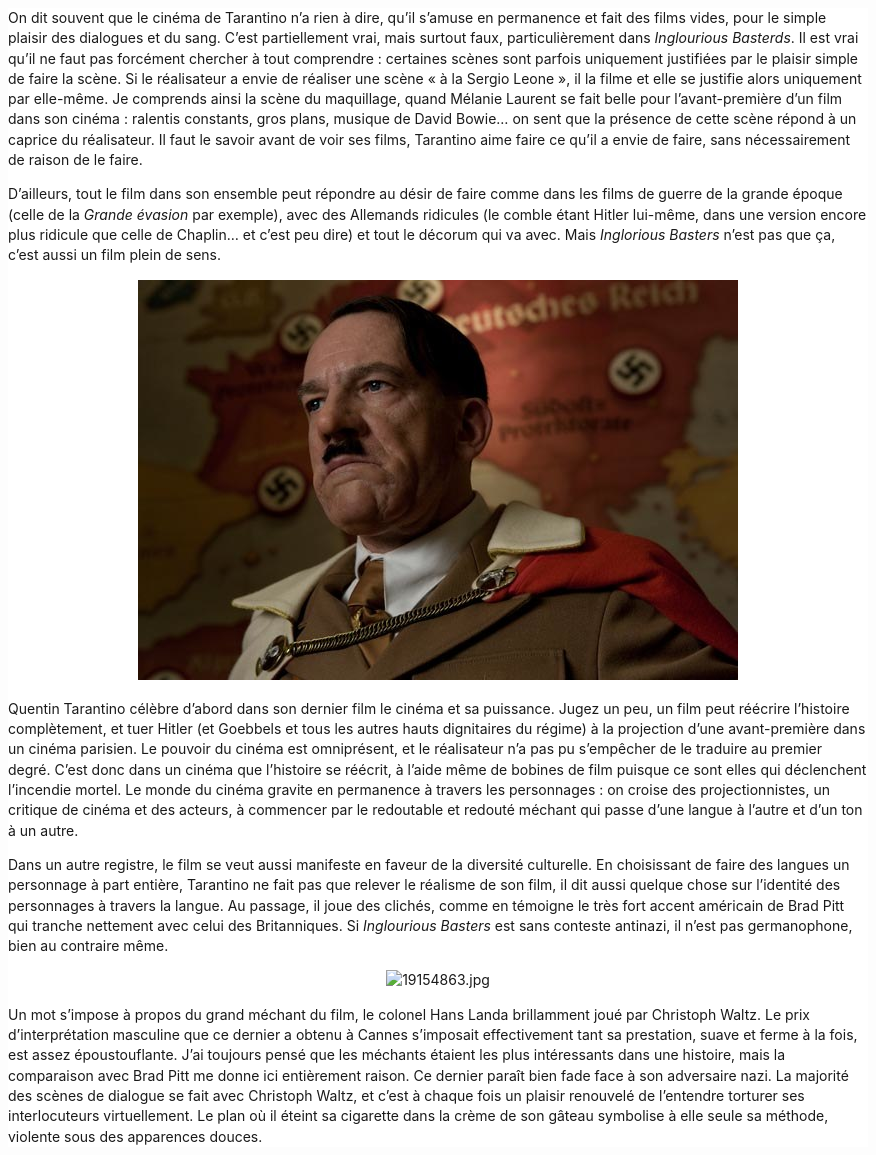 <p>On dit souvent que le cinéma de Tarantino n&rsquo;a rien à dire, qu&rsquo;il s&rsquo;amuse en permanence et fait des films vides, pour le simple plaisir des dialogues et du sang. C&rsquo;est partiellement vrai, mais surtout faux, particulièrement dans <em>Inglourious Basterds</em>. Il est vrai qu&rsquo;il ne faut pas forcément chercher à tout comprendre : certaines scènes sont parfois uniquement justifiées par le plaisir simple de faire la scène. Si le réalisateur a envie de réaliser une scène &laquo;&nbsp;à la Sergio Leone&nbsp;&raquo;, il la filme et elle se justifie alors uniquement par elle-même. Je comprends ainsi la scène du maquillage, quand Mélanie Laurent se fait belle pour l&rsquo;avant-première d&rsquo;un film dans son cinéma : ralentis constants, gros plans, musique de David Bowie&#8230; on sent que la présence de cette scène répond à un caprice du réalisateur. Il faut le savoir avant de voir ses films, Tarantino aime faire ce qu&rsquo;il a envie de faire, sans nécessairement de raison de le faire.</p>
<p>D&rsquo;ailleurs, tout le film dans son ensemble peut répondre au désir de faire comme dans les films de guerre de la grande époque (celle de la <em>Grande évasion</em> par exemple), avec des Allemands ridicules (le comble étant Hitler lui-même, dans une version encore plus ridicule que celle de Chaplin&#8230; et c&rsquo;est peu dire) et tout le décorum qui va avec. Mais <em>Inglorious Basters</em> n&rsquo;est pas que ça, c&rsquo;est aussi un film plein de sens.</p>
<div style="text-align: center;"><img src="19149446.jpg" border="0" alt="19149446.jpg" width="600" height="400" /></div>
<p>Quentin Tarantino célèbre d&rsquo;abord dans son dernier film le cinéma et sa puissance. Jugez un peu, un film peut réécrire l&rsquo;histoire complètement, et tuer Hitler (et Goebbels et tous les autres hauts dignitaires du régime) à la projection d&rsquo;une avant-première dans un cinéma parisien. Le pouvoir du cinéma est omniprésent, et le réalisateur n&rsquo;a pas pu s&rsquo;empêcher de le traduire au premier degré. C&rsquo;est donc dans un cinéma que l&rsquo;histoire se réécrit, à l&rsquo;aide même de bobines de film puisque ce sont elles qui déclenchent l&rsquo;incendie mortel. Le monde du cinéma gravite en permanence à travers les personnages : on croise des projectionnistes, un critique de cinéma et des acteurs, à commencer par le redoutable et redouté méchant qui passe d&rsquo;une langue à l&rsquo;autre et d&rsquo;un ton à un autre.</p>
<p>Dans un autre registre, le film se veut aussi manifeste en faveur de la diversité culturelle. En choisissant de faire des langues un personnage à part entière, Tarantino ne fait pas que relever le réalisme de son film, il dit aussi quelque chose sur l&rsquo;identité des personnages à travers la langue. Au passage, il joue des clichés, comme en témoigne le très fort accent américain de Brad Pitt qui tranche nettement avec celui des Britanniques. Si <em>Inglourious Basters</em> est sans conteste antinazi, il n&rsquo;est pas germanophone, bien au contraire même.</p>
<div style="text-align: center;"><img src="19154863.jpg" border="0" alt="19154863.jpg" width="600" height="400" /></div>
<p>Un mot s&rsquo;impose à propos du grand méchant du film, le colonel Hans Landa brillamment joué par Christoph Waltz. Le prix d&rsquo;interprétation masculine que ce dernier a obtenu à Cannes s&rsquo;imposait effectivement tant sa prestation, suave et ferme à la fois, est assez époustouflante. J&rsquo;ai toujours pensé que les méchants étaient les plus intéressants dans une histoire, mais la comparaison avec Brad Pitt me donne ici entièrement raison. Ce dernier paraît bien fade face à son adversaire nazi. La majorité des scènes de dialogue se fait avec Christoph Waltz, et c&rsquo;est à chaque fois un plaisir renouvelé de l&rsquo;entendre torturer ses interlocuteurs virtuellement. Le plan où il éteint sa cigarette dans la crème de son gâteau symbolise à elle seule sa méthode, violente sous des apparences douces.</p>
